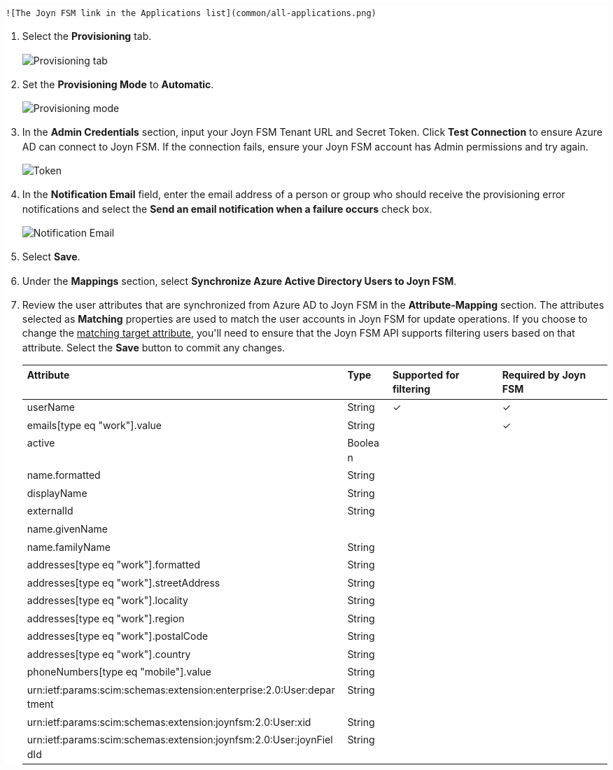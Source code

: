 	![The Joyn FSM link in the Applications list](common/all-applications.png)

1. Select the **Provisioning** tab.

	![Provisioning tab](common/provisioning.png)

1. Set the **Provisioning Mode** to **Automatic**.

	![Provisioning mode](common/provisioning-automatic.png)

1. In the **Admin Credentials** section, input your Joyn FSM Tenant URL and Secret Token. Click **Test Connection** to ensure Azure AD can connect to Joyn FSM. If the connection fails, ensure your Joyn FSM account has Admin permissions and try again.

 	![Token](common/provisioning-testconnection-tenanturltoken.png)

1. In the **Notification Email** field, enter the email address of a person or group who should receive the provisioning error notifications and select the **Send an email notification when a failure occurs** check box.

	![Notification Email](common/provisioning-notification-email.png)

1. Select **Save**.

1. Under the **Mappings** section, select **Synchronize Azure Active Directory Users to Joyn FSM**.

1. Review the user attributes that are synchronized from Azure AD to Joyn FSM in the **Attribute-Mapping** section. The attributes selected as **Matching** properties are used to match the user accounts in Joyn FSM for update operations. If you choose to change the [matching target attribute](../app-provisioning/customize-application-attributes.md), you'll need to ensure that the Joyn FSM API supports filtering users based on that attribute. Select the **Save** button to commit any changes.

    |Attribute|Type|Supported for filtering|Required by Joyn FSM|
    |---|---|---|---|
    |userName|String|&check;|&check;
    |emails[type eq "work"].value|String||&check;
    |active|Boolean||
    |name.formatted|String||
    |displayName|String||
    |externalId|String||
    |name.givenName||
    |name.familyName|String||
    |addresses[type eq "work"].formatted|String||
    |addresses[type eq "work"].streetAddress|String||
    |addresses[type eq "work"].locality|String||
    |addresses[type eq "work"].region|String||
    |addresses[type eq "work"].postalCode|String||
    |addresses[type eq "work"].country|String||
    |phoneNumbers[type eq "mobile"].value|String||
    |urn:ietf:params:scim:schemas:extension:enterprise:2.0:User:department|String||
    |urn:ietf:params:scim:schemas:extension:joynfsm:2.0:User:xid|String||
    |urn:ietf:params:scim:schemas:extension:joynfsm:2.0:User:joynFieldId|String||

